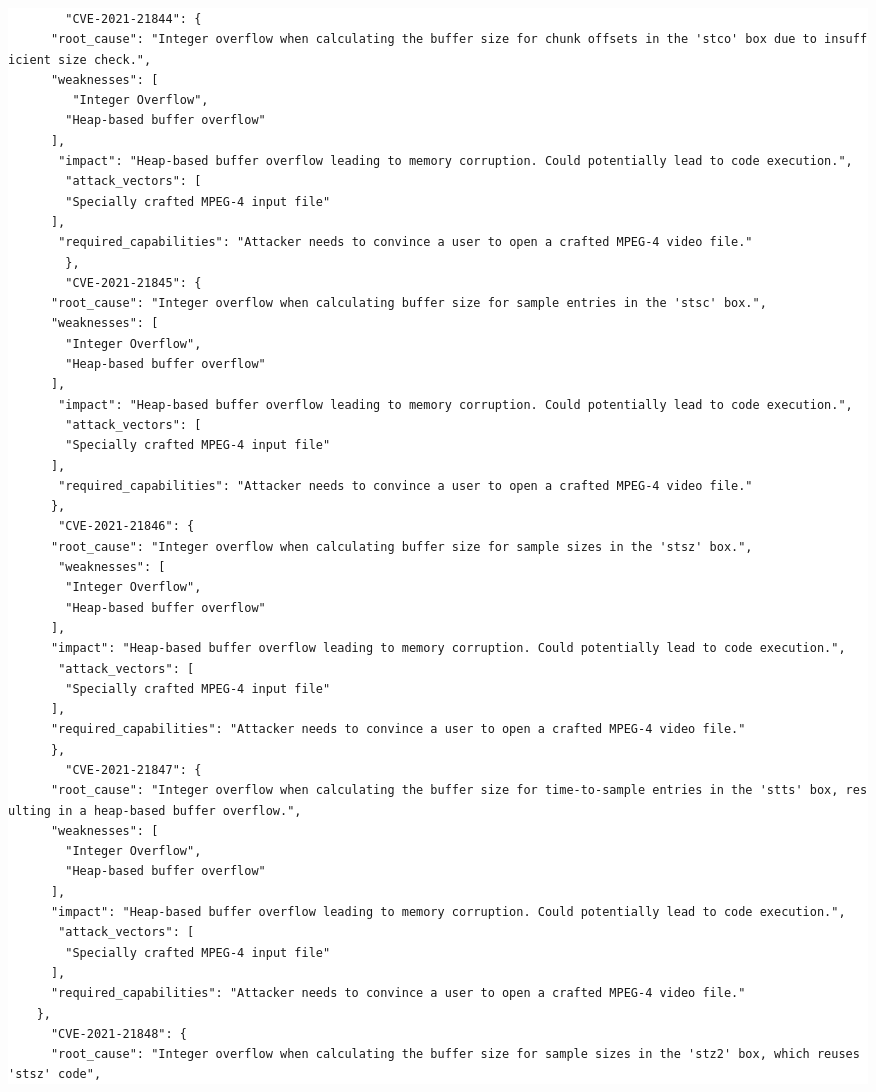 ```
        "CVE-2021-21844": {
      "root_cause": "Integer overflow when calculating the buffer size for chunk offsets in the 'stco' box due to insufficient size check.",
      "weaknesses": [
         "Integer Overflow",
        "Heap-based buffer overflow"
      ],
       "impact": "Heap-based buffer overflow leading to memory corruption. Could potentially lead to code execution.",
        "attack_vectors": [
        "Specially crafted MPEG-4 input file"
      ],
       "required_capabilities": "Attacker needs to convince a user to open a crafted MPEG-4 video file."
        },
        "CVE-2021-21845": {
      "root_cause": "Integer overflow when calculating buffer size for sample entries in the 'stsc' box.",
      "weaknesses": [
        "Integer Overflow",
        "Heap-based buffer overflow"
      ],
       "impact": "Heap-based buffer overflow leading to memory corruption. Could potentially lead to code execution.",
        "attack_vectors": [
        "Specially crafted MPEG-4 input file"
      ],
       "required_capabilities": "Attacker needs to convince a user to open a crafted MPEG-4 video file."
      },
       "CVE-2021-21846": {
      "root_cause": "Integer overflow when calculating buffer size for sample sizes in the 'stsz' box.",
       "weaknesses": [
        "Integer Overflow",
        "Heap-based buffer overflow"
      ],
      "impact": "Heap-based buffer overflow leading to memory corruption. Could potentially lead to code execution.",
       "attack_vectors": [
        "Specially crafted MPEG-4 input file"
      ],
      "required_capabilities": "Attacker needs to convince a user to open a crafted MPEG-4 video file."
      },
        "CVE-2021-21847": {
      "root_cause": "Integer overflow when calculating the buffer size for time-to-sample entries in the 'stts' box, resulting in a heap-based buffer overflow.",
      "weaknesses": [
        "Integer Overflow",
        "Heap-based buffer overflow"
      ],
      "impact": "Heap-based buffer overflow leading to memory corruption. Could potentially lead to code execution.",
       "attack_vectors": [
        "Specially crafted MPEG-4 input file"
      ],
      "required_capabilities": "Attacker needs to convince a user to open a crafted MPEG-4 video file."
    },
      "CVE-2021-21848": {
      "root_cause": "Integer overflow when calculating the buffer size for sample sizes in the 'stz2' box, which reuses 'stsz' code",
```